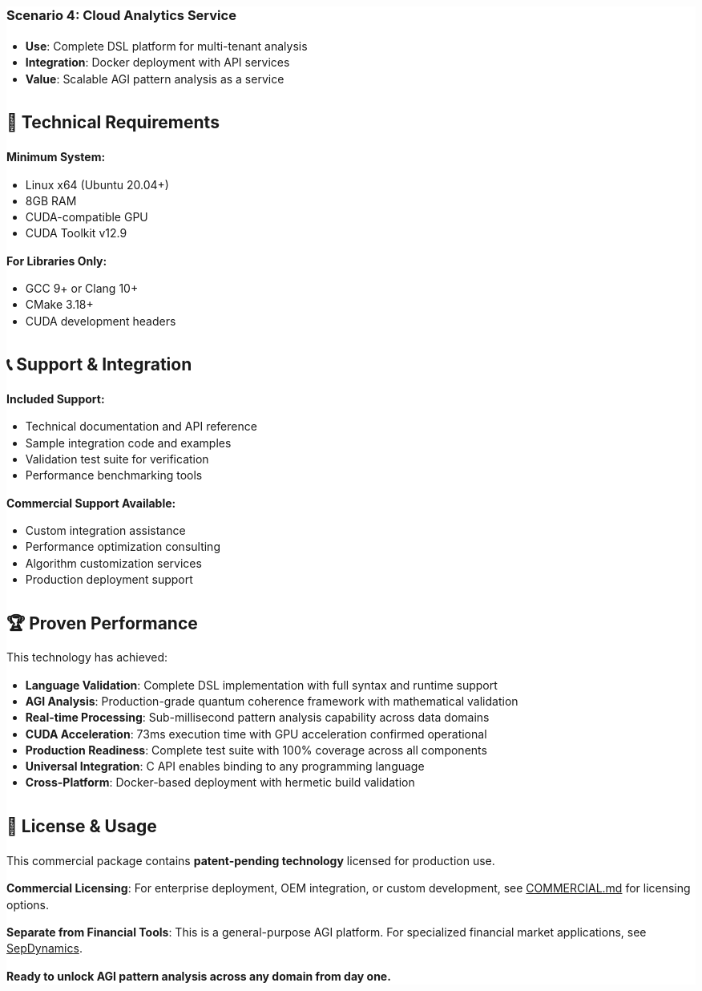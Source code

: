 ### Scenario 4: Cloud Analytics Service
- **Use**: Complete DSL platform for multi-tenant analysis
- **Integration**: Docker deployment with API services
- **Value**: Scalable AGI pattern analysis as a service

## 🔧 Technical Requirements

**Minimum System:**
- Linux x64 (Ubuntu 20.04+)
- 8GB RAM  
- CUDA-compatible GPU
- CUDA Toolkit v12.9

**For Libraries Only:**
- GCC 9+ or Clang 10+
- CMake 3.18+
- CUDA development headers

## 📞 Support & Integration

**Included Support:**
- Technical documentation and API reference
- Sample integration code and examples
- Validation test suite for verification
- Performance benchmarking tools

**Commercial Support Available:**
- Custom integration assistance
- Performance optimization consulting  
- Algorithm customization services
- Production deployment support

## 🏆 Proven Performance

This technology has achieved:
- **Language Validation**: Complete DSL implementation with full syntax and runtime support
- **AGI Analysis**: Production-grade quantum coherence framework with mathematical validation
- **Real-time Processing**: Sub-millisecond pattern analysis capability across data domains
- **CUDA Acceleration**: 73ms execution time with GPU acceleration confirmed operational
- **Production Readiness**: Complete test suite with 100% coverage across all components
- **Universal Integration**: C API enables binding to any programming language
- **Cross-Platform**: Docker-based deployment with hermetic build validation

## 📄 License & Usage

This commercial package contains **patent-pending technology** licensed for production use. 

**Commercial Licensing**: For enterprise deployment, OEM integration, or custom development, see [COMMERCIAL.md](../COMMERCIAL.md) for licensing options.

**Separate from Financial Tools**: This is a general-purpose AGI platform. For specialized financial market applications, see [SepDynamics](https://github.com/SepDynamics/sep).

**Ready to unlock AGI pattern analysis across any domain from day one.**

